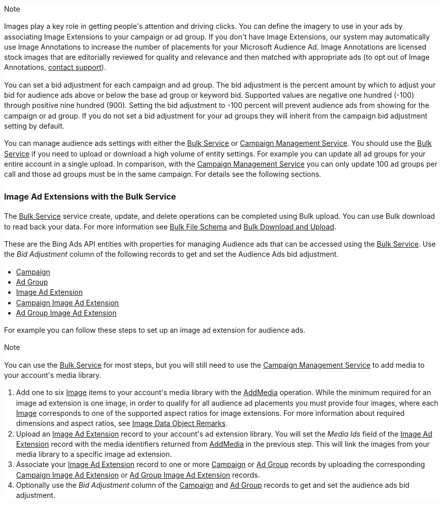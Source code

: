 > [!NOTE]
> Images play a key role in getting people's attention and driving clicks. You can define the imagery to use in your ads by associating Image Extensions to your campaign or ad group. If you don't have Image Extensions, our system may automatically use Image Annotations to increase the number of placements for your Microsoft Audience Ad. Image Annotations are licensed stock images that are editorially reviewed for quality and relevance and then matched with appropriate ads (to opt out of Image Annotations, [contact support](https://about.ads.microsoft.com/support)).

You can set a bid adjustment for each campaign and ad group. The bid adjustment is the percent amount by which to adjust your bid for audience ads above or below the base ad group or keyword bid. Supported values are negative one hundred (-100) through positive nine hundred (900). Setting the bid adjustment to -100 percent will prevent audience ads from showing for the campaign or ad group. If you do not set a bid adjustment for your ad groups they will inherit from the campaign bid adjustment setting by default.

You can manage audience ads settings with either the [Bulk Service](../bulk-service/bulk-service-reference.md) or [Campaign Management Service](../campaign-management-service/campaign-management-service-reference.md). You should use the [Bulk Service](../bulk-service/bulk-service-reference.md) if you need to upload or download a high volume of entity settings. For example you can update all ad groups for your entire account in a single upload. In comparison, with the [Campaign Management Service](../campaign-management-service/campaign-management-service-reference.md) you can only update 100 ad groups per call and those ad groups must be in the same campaign. For details see the following sections.

### <a name="imageadextensions-bulkservice"></a>Image Ad Extensions with the Bulk Service
The [Bulk Service](../bulk-service/bulk-service-reference.md) service create, update, and delete operations can be completed using Bulk upload. You can use Bulk download to read back your data. For more information see [Bulk File Schema](../bulk-service/bulk-file-schema.md) and [Bulk Download and Upload](bulk-download-upload.md).

These are the Bing Ads API entities with properties for managing Audience ads that can be accessed using the [Bulk Service](../bulk-service/bulk-service-reference.md). Use the *Bid Adjustment* column of the following records to get and set the Audience Ads bid adjustment.

- [Campaign](../bulk-service/campaign.md)  
- [Ad Group](../bulk-service/ad-group.md)  
- [Image Ad Extension](../bulk-service/image-ad-extension.md)  
- [Campaign Image Ad Extension](../bulk-service/campaign-image-ad-extension.md)  
- [Ad Group Image Ad Extension](../bulk-service/ad-group-image-ad-extension.md)  

For example you can follow these steps to set up an image ad extension for audience ads.

> [!NOTE]
> You can use the [Bulk Service](../bulk-service/bulk-service-reference.md) for most steps, but you will still need to use the [Campaign Management Service](../campaign-management-service/campaign-management-service-reference.md) to add media to your account's media library.

1. Add one to six [Image](../campaign-management-service/image.md) items to your account's media library with the [AddMedia](../campaign-management-service/addmedia.md) operation. While the minimum required for an image ad extension is one image, in order to qualify for all audience ad placements you must provide four images, where each [Image](../campaign-management-service/image.md) corresponds to one of the supported aspect ratios for image extensions. For more information about required dimensions and aspect ratios, see [Image Data Object Remarks](../campaign-management-service/image.md#remarks).  
1. Upload an [Image Ad Extension](../bulk-service/image-ad-extension.md) record to your account's ad extension library. You will set the *Media Ids* field of the [Image Ad Extension](../bulk-service/image-ad-extension.md) record with the media identifiers returned from [AddMedia](../campaign-management-service/addmedia.md) in the previous step. This will link the images from your media library to a specific image ad extension.
1. Associate your [Image Ad Extension](../bulk-service/image-ad-extension.md) record to one or more [Campaign](../bulk-service/campaign.md) or [Ad Group](../bulk-service/ad-group.md) records by uploading the corresponding [Campaign Image Ad Extension](../bulk-service/campaign-image-ad-extension.md) or [Ad Group Image Ad Extension](../bulk-service/ad-group-image-ad-extension.md) records.
1. Optionally use the *Bid Adjustment* column of the [Campaign](../bulk-service/campaign.md) and [Ad Group](../bulk-service/ad-group.md) records to get and set the audience ads bid adjustment.
